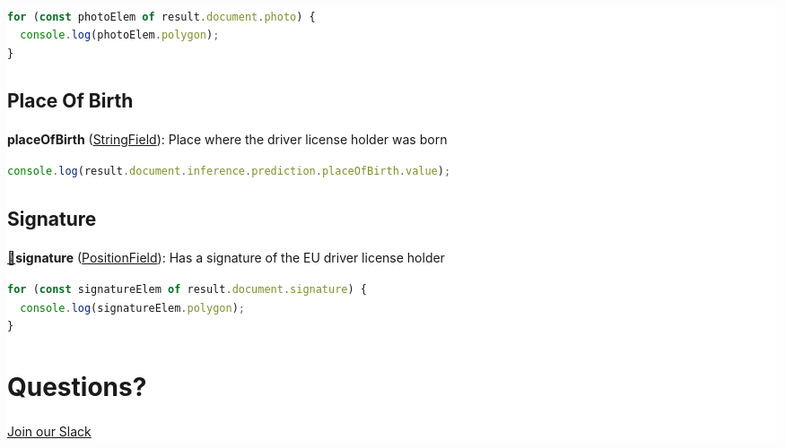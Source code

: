 ```js
for (const photoElem of result.document.photo) {
  console.log(photoElem.polygon);
}
```

## Place Of Birth
**placeOfBirth** ([StringField](#string-field)): Place where the driver license holder was born

```js
console.log(result.document.inference.prediction.placeOfBirth.value);
```

## Signature
[📄](#page-level-fields "This field is only present on individual pages.")**signature** ([PositionField](#position-field)): Has a signature of the EU driver license holder

```js
for (const signatureElem of result.document.signature) {
  console.log(signatureElem.polygon);
}
```

# Questions?
[Join our Slack](https://join.slack.com/t/mindee-community/shared_invite/zt-2d0ds7dtz-DPAF81ZqTy20chsYpQBW5g)
